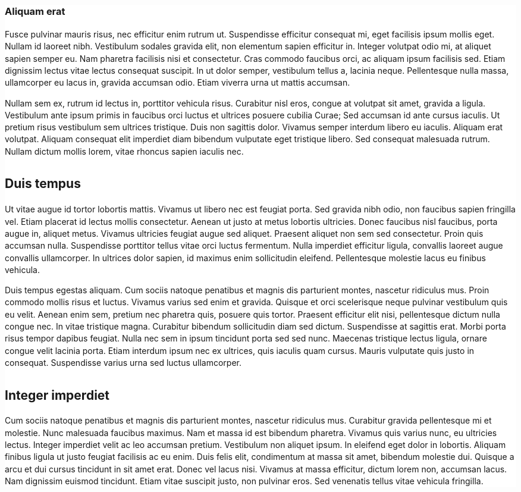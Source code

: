 ### Aliquam erat

Fusce pulvinar mauris risus, nec efficitur enim rutrum ut. Suspendisse efficitur consequat mi, eget facilisis ipsum mollis eget. Nullam id laoreet nibh. Vestibulum sodales gravida elit, non elementum sapien efficitur in. Integer volutpat odio mi, at aliquet sapien semper eu. Nam pharetra facilisis nisi et consectetur. Cras commodo faucibus orci, ac aliquam ipsum facilisis sed. Etiam dignissim lectus vitae lectus consequat suscipit. In ut dolor semper, vestibulum tellus a, lacinia neque. Pellentesque nulla massa, ullamcorper eu lacus in, gravida accumsan odio. Etiam viverra urna ut mattis accumsan.

Nullam sem ex, rutrum id lectus in, porttitor vehicula risus. Curabitur nisl eros, congue at volutpat sit amet, gravida a ligula. Vestibulum ante ipsum primis in faucibus orci luctus et ultrices posuere cubilia Curae; Sed accumsan id ante cursus iaculis. Ut pretium risus vestibulum sem ultrices tristique. Duis non sagittis dolor. Vivamus semper interdum libero eu iaculis. Aliquam erat volutpat. Aliquam consequat elit imperdiet diam bibendum vulputate eget tristique libero. Sed consequat malesuada rutrum. Nullam dictum mollis lorem, vitae rhoncus sapien iaculis nec.

## Duis tempus
Ut vitae augue id tortor lobortis mattis. Vivamus ut libero nec est feugiat porta. Sed gravida nibh odio, non faucibus sapien fringilla vel. Etiam placerat id lectus mollis consectetur. Aenean ut justo at metus lobortis ultricies. Donec faucibus nisl faucibus, porta augue in, aliquet metus. Vivamus ultricies feugiat augue sed aliquet. Praesent aliquet non sem sed consectetur. Proin quis accumsan nulla. Suspendisse porttitor tellus vitae orci luctus fermentum. Nulla imperdiet efficitur ligula, convallis laoreet augue convallis ullamcorper. In ultrices dolor sapien, id maximus enim sollicitudin eleifend. Pellentesque molestie lacus eu finibus vehicula.

Duis tempus egestas aliquam. Cum sociis natoque penatibus et magnis dis parturient montes, nascetur ridiculus mus. Proin commodo mollis risus et luctus. Vivamus varius sed enim et gravida. Quisque et orci scelerisque neque pulvinar vestibulum quis eu velit. Aenean enim sem, pretium nec pharetra quis, posuere quis tortor. Praesent efficitur elit nisi, pellentesque dictum nulla congue nec. In vitae tristique magna. Curabitur bibendum sollicitudin diam sed dictum. Suspendisse at sagittis erat. Morbi porta risus tempor dapibus feugiat. Nulla nec sem in ipsum tincidunt porta sed sed nunc. Maecenas tristique lectus ligula, ornare congue velit lacinia porta. Etiam interdum ipsum nec ex ultrices, quis iaculis quam cursus. Mauris vulputate quis justo in consequat. Suspendisse varius urna sed luctus ullamcorper.

## Integer imperdiet
Cum sociis natoque penatibus et magnis dis parturient montes, nascetur ridiculus mus. Curabitur gravida pellentesque mi et molestie. Nunc malesuada faucibus maximus. Nam et massa id est bibendum pharetra. Vivamus quis varius nunc, eu ultricies lectus. Integer imperdiet velit ac leo accumsan pretium. Vestibulum non aliquet ipsum. In eleifend eget dolor in lobortis. Aliquam finibus ligula ut justo feugiat facilisis ac eu enim. Duis felis elit, condimentum at massa sit amet, bibendum molestie dui. Quisque a arcu et dui cursus tincidunt in sit amet erat. Donec vel lacus nisi. Vivamus at massa efficitur, dictum lorem non, accumsan lacus. Nam dignissim euismod tincidunt. Etiam vitae suscipit justo, non pulvinar eros. Sed venenatis tellus vitae vehicula fringilla.
